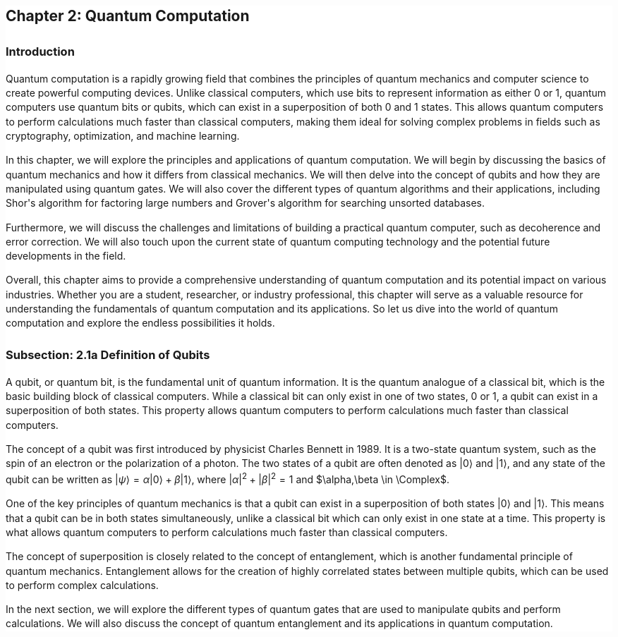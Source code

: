 ## Chapter 2: Quantum Computation

### Introduction

Quantum computation is a rapidly growing field that combines the principles of quantum mechanics and computer science to create powerful computing devices. Unlike classical computers, which use bits to represent information as either 0 or 1, quantum computers use quantum bits or qubits, which can exist in a superposition of both 0 and 1 states. This allows quantum computers to perform calculations much faster than classical computers, making them ideal for solving complex problems in fields such as cryptography, optimization, and machine learning.

In this chapter, we will explore the principles and applications of quantum computation. We will begin by discussing the basics of quantum mechanics and how it differs from classical mechanics. We will then delve into the concept of qubits and how they are manipulated using quantum gates. We will also cover the different types of quantum algorithms and their applications, including Shor's algorithm for factoring large numbers and Grover's algorithm for searching unsorted databases.

Furthermore, we will discuss the challenges and limitations of building a practical quantum computer, such as decoherence and error correction. We will also touch upon the current state of quantum computing technology and the potential future developments in the field.

Overall, this chapter aims to provide a comprehensive understanding of quantum computation and its potential impact on various industries. Whether you are a student, researcher, or industry professional, this chapter will serve as a valuable resource for understanding the fundamentals of quantum computation and its applications. So let us dive into the world of quantum computation and explore the endless possibilities it holds.




### Subsection: 2.1a Definition of Qubits

A qubit, or quantum bit, is the fundamental unit of quantum information. It is the quantum analogue of a classical bit, which is the basic building block of classical computers. While a classical bit can only exist in one of two states, 0 or 1, a qubit can exist in a superposition of both states. This property allows quantum computers to perform calculations much faster than classical computers.

The concept of a qubit was first introduced by physicist Charles Bennett in 1989. It is a two-state quantum system, such as the spin of an electron or the polarization of a photon. The two states of a qubit are often denoted as $|0\rangle$ and $|1\rangle$, and any state of the qubit can be written as $| \psi \rangle = \alpha |0\rangle + \beta |1\rangle$, where $|\alpha|^2 + |\beta|^2 = 1$ and $\alpha,\beta \in \Complex$.

One of the key principles of quantum mechanics is that a qubit can exist in a superposition of both states $|0\rangle$ and $|1\rangle$. This means that a qubit can be in both states simultaneously, unlike a classical bit which can only exist in one state at a time. This property is what allows quantum computers to perform calculations much faster than classical computers.

The concept of superposition is closely related to the concept of entanglement, which is another fundamental principle of quantum mechanics. Entanglement allows for the creation of highly correlated states between multiple qubits, which can be used to perform complex calculations.

In the next section, we will explore the different types of quantum gates that are used to manipulate qubits and perform calculations. We will also discuss the concept of quantum entanglement and its applications in quantum computation.
